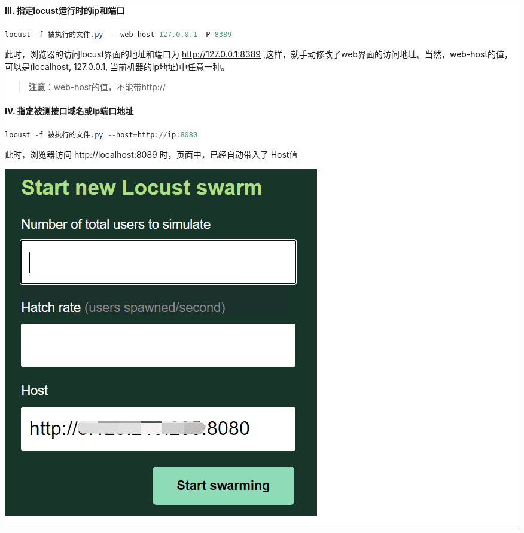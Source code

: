 

#### 		Ⅲ. 指定locust运行时的ip和端口

```powershell
locust -f 被执行的文件.py  --web-host 127.0.0.1 -P 8389
```

此时，浏览器的访问locust界面的地址和端口为 http://127.0.0.1:8389 ,这样，就手动修改了web界面的访问地址。当然，web-host的值，可以是(localhost, 127.0.0.1, 当前机器的ip地址)中任意一种。

> **注意**：web-host的值，不能带http://



#### 		Ⅳ. 指定被测接口域名或ip端口地址

```powershell
locust -f 被执行的文件.py --host=http://ip:8080
```

此时，浏览器访问 http://localhost:8089 时，页面中，已经自动带入了 Host值

![Snipaste_20200525_141328](image/Snipaste_20200525_141328.png)

---
